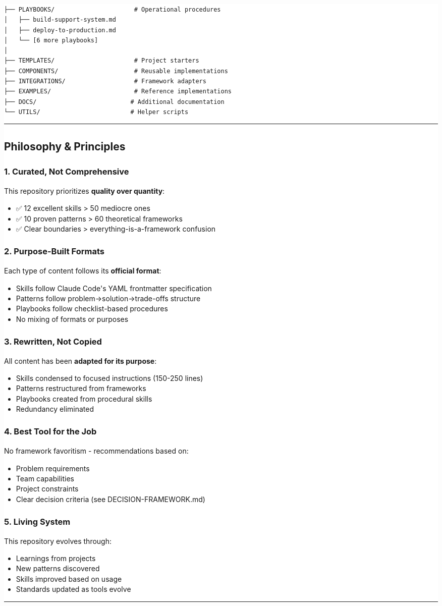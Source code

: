 ```
├── PLAYBOOKS/                      # Operational procedures
│   ├── build-support-system.md
│   ├── deploy-to-production.md
│   └── [6 more playbooks]
│
├── TEMPLATES/                      # Project starters
├── COMPONENTS/                     # Reusable implementations
├── INTEGRATIONS/                   # Framework adapters
├── EXAMPLES/                       # Reference implementations
├── DOCS/                          # Additional documentation
└── UTILS/                         # Helper scripts
```

---

## Philosophy & Principles

### 1. Curated, Not Comprehensive

This repository prioritizes **quality over quantity**:
- ✅ 12 excellent skills > 50 mediocre ones
- ✅ 10 proven patterns > 60 theoretical frameworks
- ✅ Clear boundaries > everything-is-a-framework confusion

### 2. Purpose-Built Formats

Each type of content follows its **official format**:
- Skills follow Claude Code's YAML frontmatter specification
- Patterns follow problem→solution→trade-offs structure
- Playbooks follow checklist-based procedures
- No mixing of formats or purposes

### 3. Rewritten, Not Copied

All content has been **adapted for its purpose**:
- Skills condensed to focused instructions (150-250 lines)
- Patterns restructured from frameworks
- Playbooks created from procedural skills
- Redundancy eliminated

### 4. Best Tool for the Job

No framework favoritism - recommendations based on:
- Problem requirements
- Team capabilities
- Project constraints
- Clear decision criteria (see DECISION-FRAMEWORK.md)

### 5. Living System

This repository evolves through:
- Learnings from projects
- New patterns discovered
- Skills improved based on usage
- Standards updated as tools evolve

---